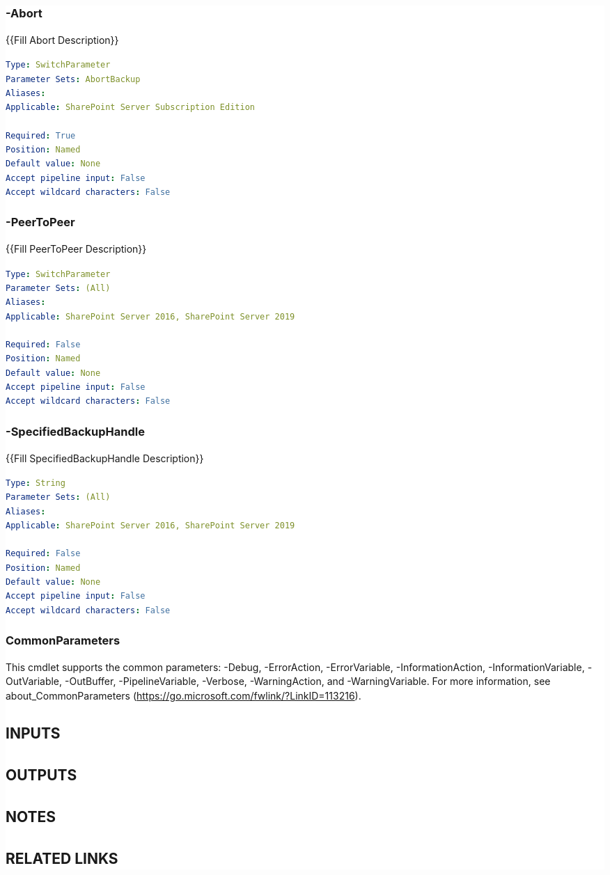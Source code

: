 ### -Abort
{{Fill Abort Description}}

```yaml
Type: SwitchParameter
Parameter Sets: AbortBackup
Aliases: 
Applicable: SharePoint Server Subscription Edition

Required: True
Position: Named
Default value: None
Accept pipeline input: False
Accept wildcard characters: False
```

### -PeerToPeer
{{Fill PeerToPeer Description}}

```yaml
Type: SwitchParameter
Parameter Sets: (All)
Aliases: 
Applicable: SharePoint Server 2016, SharePoint Server 2019

Required: False
Position: Named
Default value: None
Accept pipeline input: False
Accept wildcard characters: False
```

### -SpecifiedBackupHandle
{{Fill SpecifiedBackupHandle Description}}

```yaml
Type: String
Parameter Sets: (All)
Aliases: 
Applicable: SharePoint Server 2016, SharePoint Server 2019

Required: False
Position: Named
Default value: None
Accept pipeline input: False
Accept wildcard characters: False
```

### CommonParameters
This cmdlet supports the common parameters: -Debug, -ErrorAction, -ErrorVariable, -InformationAction, -InformationVariable, -OutVariable, -OutBuffer, -PipelineVariable, -Verbose, -WarningAction, and -WarningVariable. For more information, see about_CommonParameters (https://go.microsoft.com/fwlink/?LinkID=113216).

## INPUTS

## OUTPUTS

## NOTES

## RELATED LINKS


